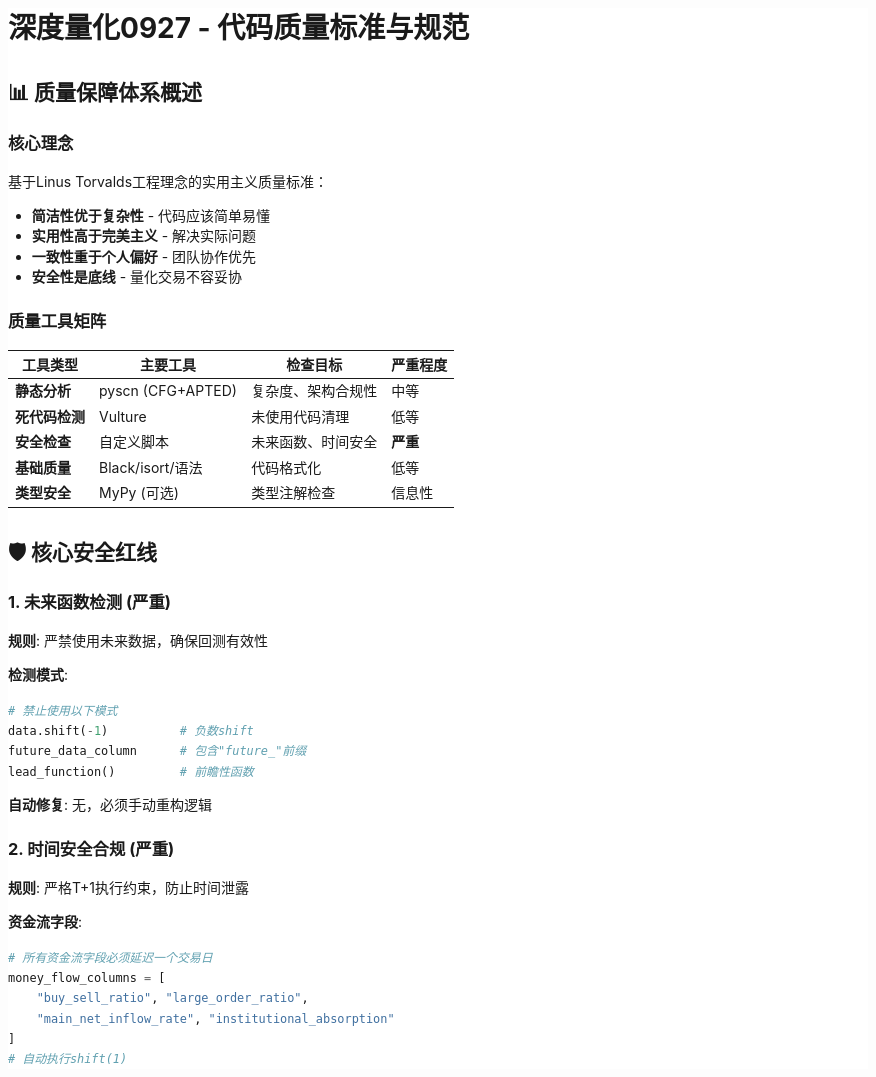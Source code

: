# 深度量化0927 - 代码质量标准与规范

## 📊 质量保障体系概述

### 核心理念
基于Linus Torvalds工程理念的实用主义质量标准：
- **简洁性优于复杂性** - 代码应该简单易懂
- **实用性高于完美主义** - 解决实际问题
- **一致性重于个人偏好** - 团队协作优先
- **安全性是底线** - 量化交易不容妥协

### 质量工具矩阵
| 工具类型 | 主要工具 | 检查目标 | 严重程度 |
|---------|---------|---------|---------|
| **静态分析** | pyscn (CFG+APTED) | 复杂度、架构合规性 | 中等 |
| **死代码检测** | Vulture | 未使用代码清理 | 低等 |
| **安全检查** | 自定义脚本 | 未来函数、时间安全 | **严重** |
| **基础质量** | Black/isort/语法 | 代码格式化 | 低等 |
| **类型安全** | MyPy (可选) | 类型注解检查 | 信息性 |

## 🛡️ 核心安全红线

### 1. 未来函数检测 (严重)
**规则**: 严禁使用未来数据，确保回测有效性

**检测模式**:
```python
# 禁止使用以下模式
data.shift(-1)          # 负数shift
future_data_column      # 包含"future_"前缀
lead_function()         # 前瞻性函数
```

**自动修复**: 无，必须手动重构逻辑

### 2. 时间安全合规 (严重)
**规则**: 严格T+1执行约束，防止时间泄露

**资金流字段**:
```python
# 所有资金流字段必须延迟一个交易日
money_flow_columns = [
    "buy_sell_ratio", "large_order_ratio",
    "main_net_inflow_rate", "institutional_absorption"
]
# 自动执行shift(1)
```
